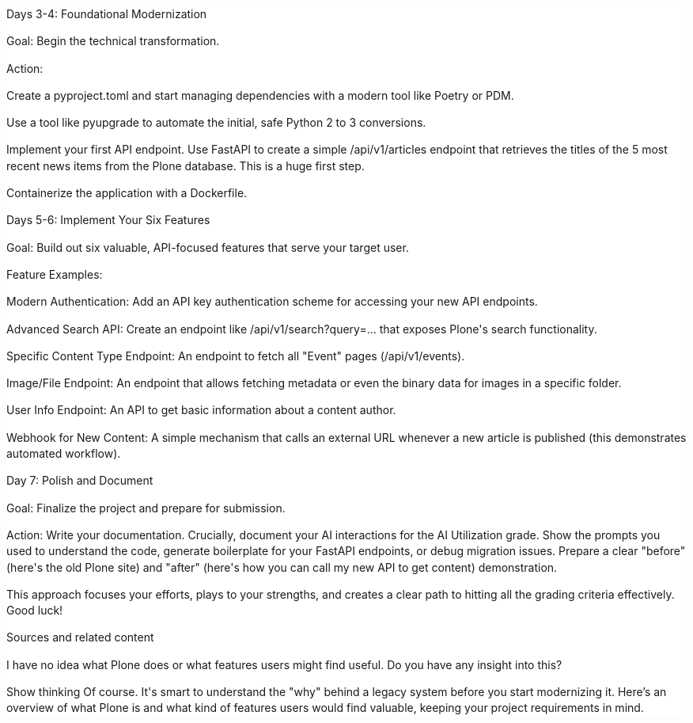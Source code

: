 Days 3-4: Foundational Modernization

Goal: Begin the technical transformation.

Action:

Create a pyproject.toml and start managing dependencies with a modern tool like Poetry or PDM.

Use a tool like pyupgrade to automate the initial, safe Python 2 to 3 conversions.

Implement your first API endpoint. Use FastAPI to create a simple /api/v1/articles endpoint that retrieves the titles of the 5 most recent news items from the Plone database. This is a huge first step.

Containerize the application with a Dockerfile.

Days 5-6: Implement Your Six Features

Goal: Build out six valuable, API-focused features that serve your target user.

Feature Examples:

Modern Authentication: Add an API key authentication scheme for accessing your new API endpoints.

Advanced Search API: Create an endpoint like /api/v1/search?query=... that exposes Plone's search functionality.

Specific Content Type Endpoint: An endpoint to fetch all "Event" pages (/api/v1/events).

Image/File Endpoint: An endpoint that allows fetching metadata or even the binary data for images in a specific folder.

User Info Endpoint: An API to get basic information about a content author.

Webhook for New Content: A simple mechanism that calls an external URL whenever a new article is published (this demonstrates automated workflow).

Day 7: Polish and Document

Goal: Finalize the project and prepare for submission.

Action: Write your documentation. Crucially, document your AI interactions for the AI Utilization grade. Show the prompts you used to understand the code, generate boilerplate for your FastAPI endpoints, or debug migration issues. Prepare a clear "before" (here's the old Plone site) and "after" (here's how you can call my new API to get content) demonstration.

This approach focuses your efforts, plays to your strengths, and creates a clear path to hitting all the grading criteria effectively. Good luck!


Sources and related content





I have no idea what Plone does or what features users might find useful. Do you have any insight into this?



Show thinking
Of course. It's smart to understand the "why" behind a legacy system before you start modernizing it. Here’s an overview of what Plone is and what kind of features users would find valuable, keeping your project requirements in mind.
